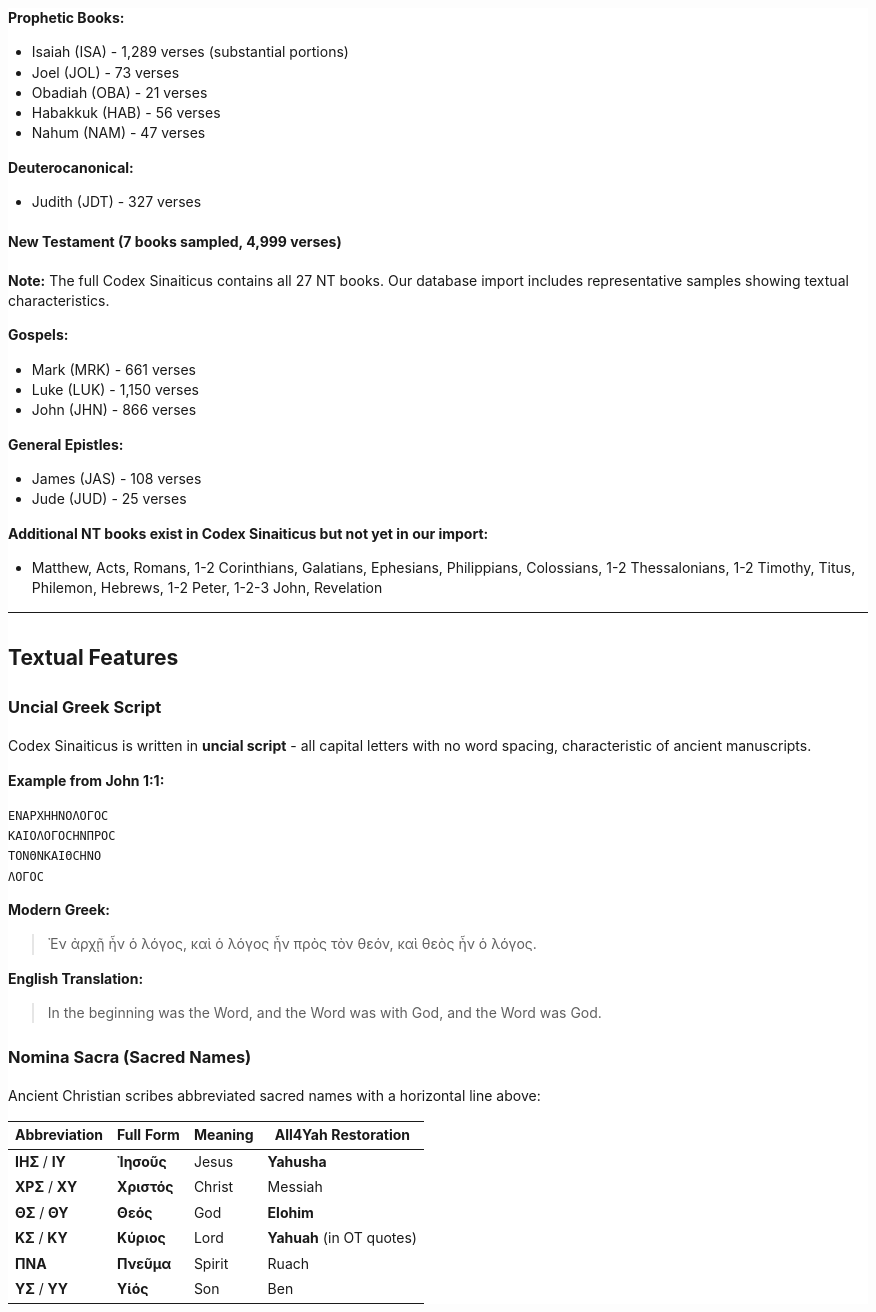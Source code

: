 **Prophetic Books:**
- Isaiah (ISA) - 1,289 verses (substantial portions)
- Joel (JOL) - 73 verses
- Obadiah (OBA) - 21 verses
- Habakkuk (HAB) - 56 verses
- Nahum (NAM) - 47 verses

**Deuterocanonical:**
- Judith (JDT) - 327 verses

#### New Testament (7 books sampled, 4,999 verses)

**Note:** The full Codex Sinaiticus contains all 27 NT books. Our database import includes representative samples showing textual characteristics.

**Gospels:**
- Mark (MRK) - 661 verses
- Luke (LUK) - 1,150 verses
- John (JHN) - 866 verses

**General Epistles:**
- James (JAS) - 108 verses
- Jude (JUD) - 25 verses

**Additional NT books exist in Codex Sinaiticus but not yet in our import:**
- Matthew, Acts, Romans, 1-2 Corinthians, Galatians, Ephesians, Philippians, Colossians, 1-2 Thessalonians, 1-2 Timothy, Titus, Philemon, Hebrews, 1-2 Peter, 1-2-3 John, Revelation

---

## Textual Features

### Uncial Greek Script

Codex Sinaiticus is written in **uncial script** - all capital letters with no word spacing, characteristic of ancient manuscripts.

**Example from John 1:1:**
```
ΕΝΑΡΧΗΗΝΟΛΟΓΟϹ
ΚΑΙΟΛΟΓΟϹΗΝΠΡΟϹ
ΤΟΝΘΝΚΑΙΘϹΗΝΟ
ΛΟΓΟϹ
```

**Modern Greek:**
> Ἐν ἀρχῇ ἦν ὁ λόγος, καὶ ὁ λόγος ἦν πρὸς τὸν θεόν, καὶ θεὸς ἦν ὁ λόγος.

**English Translation:**
> In the beginning was the Word, and the Word was with God, and the Word was God.

### Nomina Sacra (Sacred Names)

Ancient Christian scribes abbreviated sacred names with a horizontal line above:

| Abbreviation | Full Form | Meaning | All4Yah Restoration |
|--------------|-----------|---------|---------------------|
| **ΙΗΣ** / **ΙΥ** | **Ἰησοῦς** | Jesus | **Yahusha** |
| **ΧΡΣ** / **ΧΥ** | **Χριστός** | Christ | Messiah |
| **ΘΣ** / **ΘΥ** | **Θεός** | God | **Elohim** |
| **ΚΣ** / **ΚΥ** | **Κύριος** | Lord | **Yahuah** (in OT quotes) |
| **ΠΝΑ** | **Πνεῦμα** | Spirit | Ruach |
| **ΥΣ** / **ΥΥ** | **Υἱός** | Son | Ben |